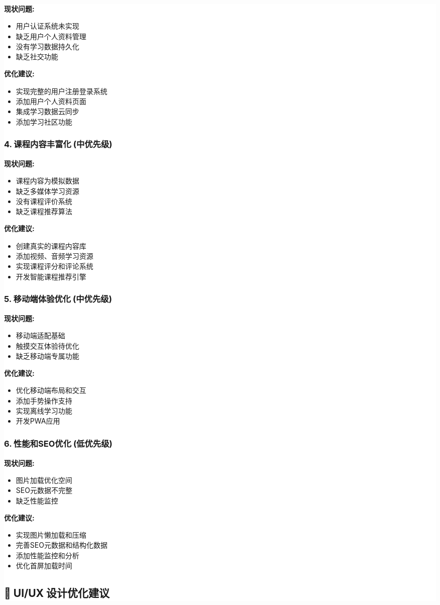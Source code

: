 **现状问题:**
- 用户认证系统未实现
- 缺乏用户个人资料管理
- 没有学习数据持久化
- 缺乏社交功能

**优化建议:**
- 实现完整的用户注册登录系统
- 添加用户个人资料页面
- 集成学习数据云同步
- 添加学习社区功能

### 4. 课程内容丰富化 (中优先级)

**现状问题:**
- 课程内容为模拟数据
- 缺乏多媒体学习资源
- 没有课程评价系统
- 缺乏课程推荐算法

**优化建议:**
- 创建真实的课程内容库
- 添加视频、音频学习资源
- 实现课程评分和评论系统
- 开发智能课程推荐引擎

### 5. 移动端体验优化 (中优先级)

**现状问题:**
- 移动端适配基础
- 触摸交互体验待优化
- 缺乏移动端专属功能

**优化建议:**
- 优化移动端布局和交互
- 添加手势操作支持
- 实现离线学习功能
- 开发PWA应用

### 6. 性能和SEO优化 (低优先级)

**现状问题:**
- 图片加载优化空间
- SEO元数据不完整
- 缺乏性能监控

**优化建议:**
- 实现图片懒加载和压缩
- 完善SEO元数据和结构化数据
- 添加性能监控和分析
- 优化首屏加载时间

## 🎨 UI/UX 设计优化建议
